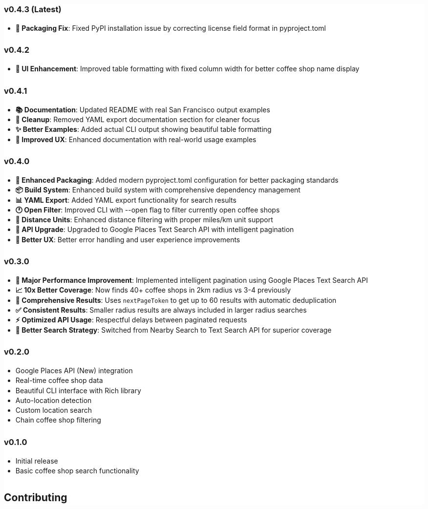 
### v0.4.3 (Latest)
- **🔧 Packaging Fix**: Fixed PyPI installation issue by correcting license field format in pyproject.toml

### v0.4.2
- **🎨 UI Enhancement**: Improved table formatting with fixed column width for better coffee shop name display

### v0.4.1
- **📚 Documentation**: Updated README with real San Francisco output examples
- **🧹 Cleanup**: Removed YAML export documentation section for cleaner focus
- **✨ Better Examples**: Added actual CLI output showing beautiful table formatting
- **🎯 Improved UX**: Enhanced documentation with real-world usage examples

### v0.4.0
- **🚀 Enhanced Packaging**: Added modern pyproject.toml configuration for better packaging standards
- **📦 Build System**: Enhanced build system with comprehensive dependency management
- **📊 YAML Export**: Added YAML export functionality for search results
- **🕐 Open Filter**: Improved CLI with --open flag to filter currently open coffee shops
- **📏 Distance Units**: Enhanced distance filtering with proper miles/km unit support
- **🔄 API Upgrade**: Upgraded to Google Places Text Search API with intelligent pagination
- **🎯 Better UX**: Better error handling and user experience improvements

### v0.3.0
- **🚀 Major Performance Improvement**: Implemented intelligent pagination using Google Places Text Search API
- **📈 10x Better Coverage**: Now finds 40+ coffee shops in 2km radius vs 3-4 previously
- **🔄 Comprehensive Results**: Uses `nextPageToken` to get up to 60 results with automatic deduplication
- **✅ Consistent Results**: Smaller radius results are always included in larger radius searches
- **⚡ Optimized API Usage**: Respectful delays between paginated requests
- **🎯 Better Search Strategy**: Switched from Nearby Search to Text Search API for superior coverage

### v0.2.0
- Google Places API (New) integration
- Real-time coffee shop data
- Beautiful CLI interface with Rich library
- Auto-location detection
- Custom location search
- Chain coffee shop filtering

### v0.1.0
- Initial release
- Basic coffee shop search functionality

## Contributing
